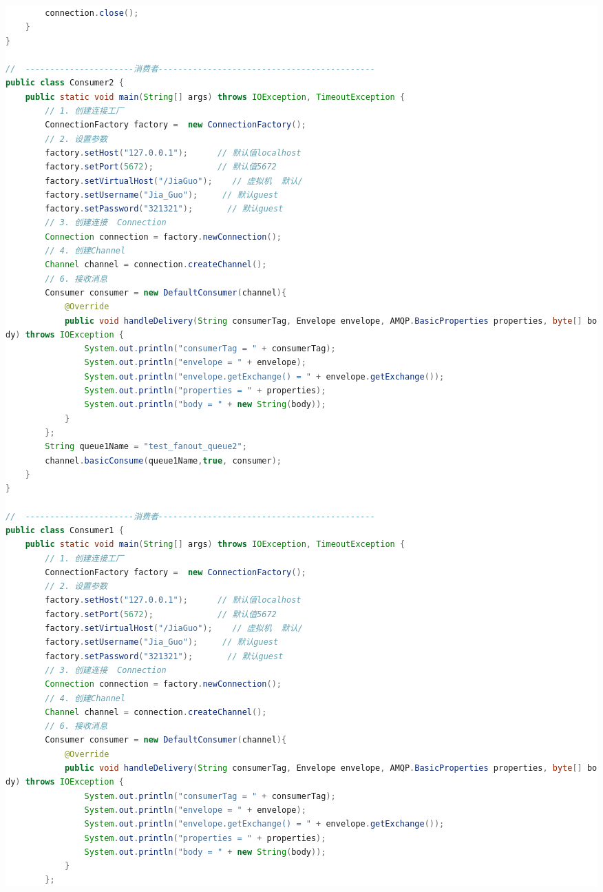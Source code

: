 ``` java
        connection.close();
    }
}

//  ----------------------消费者--------------------------------------------
public class Consumer2 {
    public static void main(String[] args) throws IOException, TimeoutException {
        // 1. 创建连接工厂
        ConnectionFactory factory =  new ConnectionFactory();
        // 2. 设置参数
        factory.setHost("127.0.0.1");      // 默认值localhost
        factory.setPort(5672);             // 默认值5672
        factory.setVirtualHost("/JiaGuo");    // 虚拟机  默认/
        factory.setUsername("Jia_Guo");     // 默认guest
        factory.setPassword("321321");       // 默认guest
        // 3. 创建连接  Connection
        Connection connection = factory.newConnection();
        // 4. 创建Channel
        Channel channel = connection.createChannel();
        // 6. 接收消息
        Consumer consumer = new DefaultConsumer(channel){
            @Override
            public void handleDelivery(String consumerTag, Envelope envelope, AMQP.BasicProperties properties, byte[] body) throws IOException {
                System.out.println("consumerTag = " + consumerTag);
                System.out.println("envelope = " + envelope);
                System.out.println("envelope.getExchange() = " + envelope.getExchange());
                System.out.println("properties = " + properties);
                System.out.println("body = " + new String(body));
            }
        };
        String queue1Name = "test_fanout_queue2";
        channel.basicConsume(queue1Name,true, consumer);
    }
}

//  ----------------------消费者--------------------------------------------
public class Consumer1 {
    public static void main(String[] args) throws IOException, TimeoutException {
        // 1. 创建连接工厂
        ConnectionFactory factory =  new ConnectionFactory();
        // 2. 设置参数
        factory.setHost("127.0.0.1");      // 默认值localhost
        factory.setPort(5672);             // 默认值5672
        factory.setVirtualHost("/JiaGuo");    // 虚拟机  默认/
        factory.setUsername("Jia_Guo");     // 默认guest
        factory.setPassword("321321");       // 默认guest
        // 3. 创建连接  Connection
        Connection connection = factory.newConnection();
        // 4. 创建Channel
        Channel channel = connection.createChannel();
        // 6. 接收消息
        Consumer consumer = new DefaultConsumer(channel){
            @Override
            public void handleDelivery(String consumerTag, Envelope envelope, AMQP.BasicProperties properties, byte[] body) throws IOException {
                System.out.println("consumerTag = " + consumerTag);
                System.out.println("envelope = " + envelope);
                System.out.println("envelope.getExchange() = " + envelope.getExchange());
                System.out.println("properties = " + properties);
                System.out.println("body = " + new String(body));
            }
        };
```